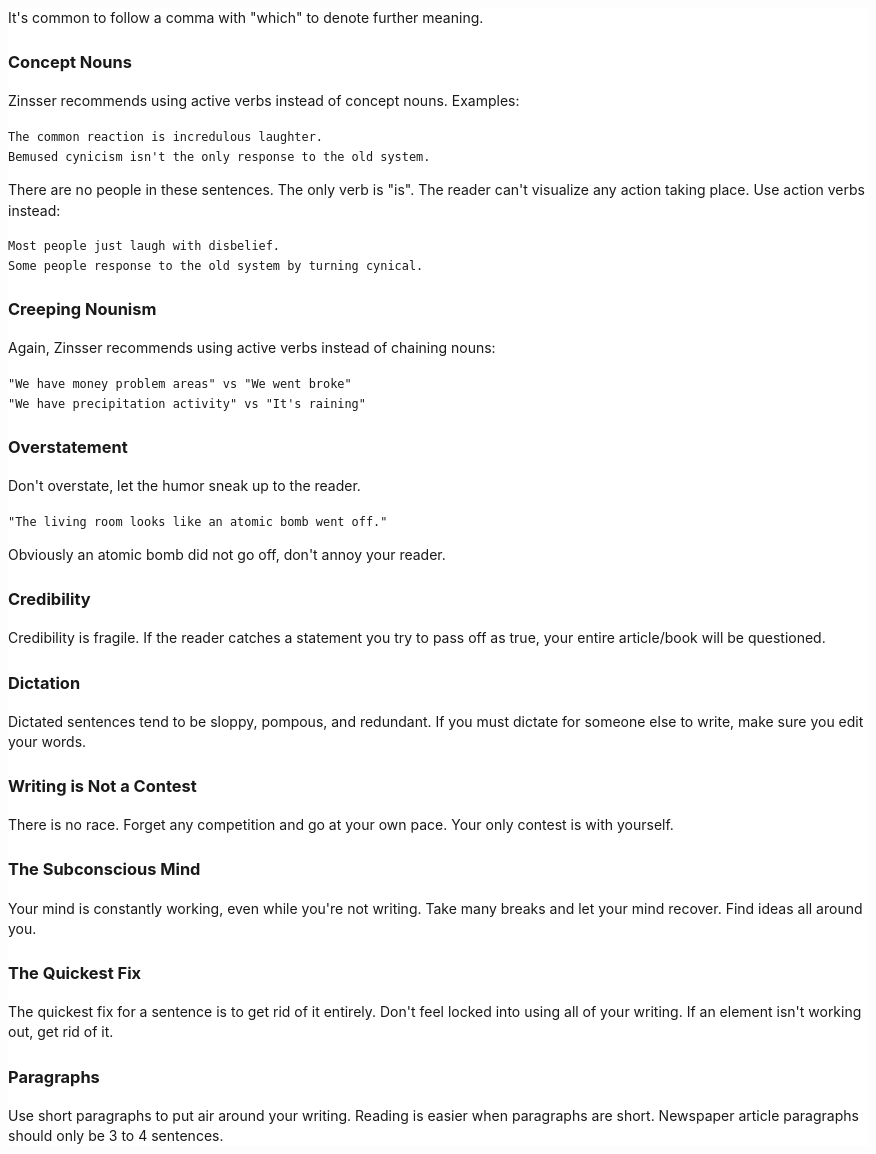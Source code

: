 It's common to follow a comma with "which" to denote further meaning.

### Concept Nouns
Zinsser recommends using active verbs instead of concept nouns.  Examples:

    The common reaction is incredulous laughter.
    Bemused cynicism isn't the only response to the old system.

There are no people in these sentences.  The only verb is "is".  The reader
can't visualize any action taking place.  Use action verbs instead:

    Most people just laugh with disbelief.
    Some people response to the old system by turning cynical.

### Creeping Nounism
Again, Zinsser recommends using active verbs instead of chaining nouns:

    "We have money problem areas" vs "We went broke"
    "We have precipitation activity" vs "It's raining"

### Overstatement
Don't overstate, let the humor sneak up to the reader.

    "The living room looks like an atomic bomb went off."

Obviously an atomic bomb did not go off, don't annoy your reader.

### Credibility
Credibility is fragile.  If the reader catches a statement you try to pass off
as true, your entire article/book will be questioned.

### Dictation
Dictated sentences tend to be sloppy, pompous, and redundant.  If you must
dictate for someone else to write, make sure you edit your words.

### Writing is Not a Contest
There is no race.  Forget any competition and go at your own pace.  Your only
contest is with yourself.

### The Subconscious Mind
Your mind is constantly working, even while you're not writing.  Take many
breaks and let your mind recover.  Find ideas all around you.

### The Quickest Fix
The quickest fix for a sentence is to get rid of it entirely.  Don't feel locked
into using all of your writing.  If an element isn't working out, get rid of it.

### Paragraphs
Use short paragraphs to put air around your writing.  Reading is easier when
paragraphs are short.  Newspaper article paragraphs should only be 3 to 4
sentences.
